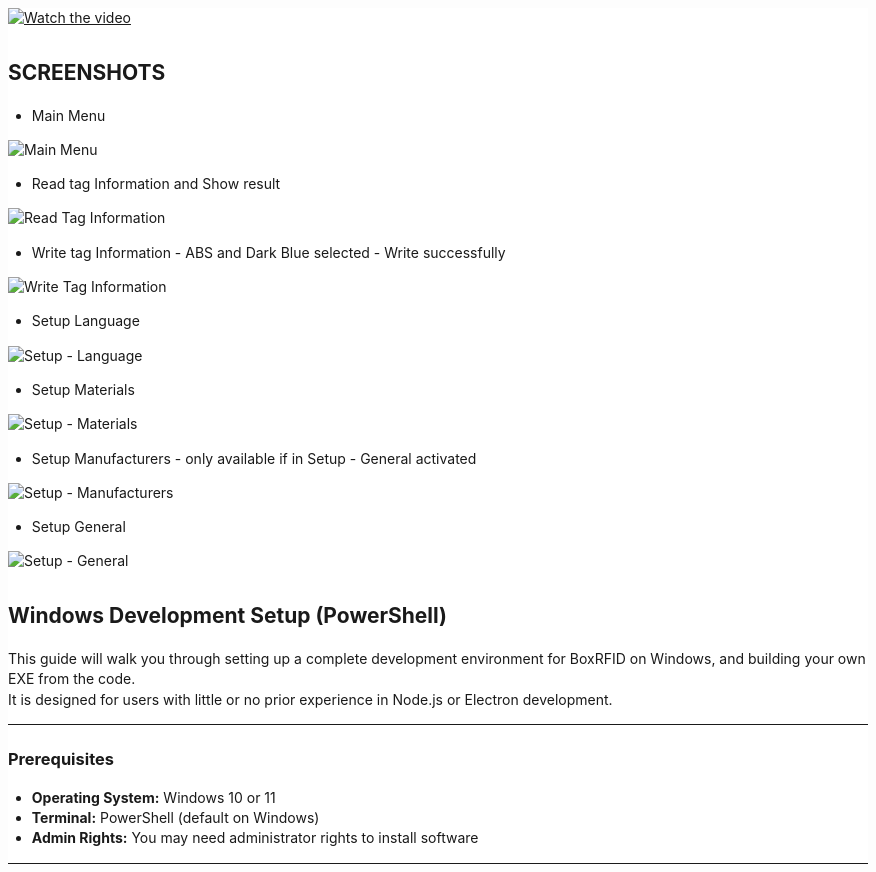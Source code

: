 [![Watch the video](https://img.youtube.com/vi/LO6eAkdcSCA/hqdefault.jpg)](https://youtu.be/LO6eAkdcSCA)


## SCREENSHOTS
- Main Menu

![Main Menu](screenshots/Main%20Menu%20v1.0.0.png)


- Read tag Information and Show result

![Read Tag Information](screenshots/Read%20Tag%20Information%20v1.0.0.png)


- Write tag Information - ABS and Dark Blue selected - Write successfully

![Write Tag Information](screenshots/Write%20Tag%20Information%20v1.0.0.png)


- Setup Language

![Setup - Language](screenshots/Setup%20-%20Language%20v1.0.0.png)


- Setup Materials

![Setup - Materials](screenshots/Setup%20-%20Materials%20v1.0.0.png)


- Setup Manufacturers - only available if in Setup - General activated

![Setup - Manufacturers](screenshots/Setup%20-%20Manufacturers%20v1.0.0.png)


- Setup General

![Setup - General](screenshots/Setup%20-%20General%20v1.0.0.png)



## Windows Development Setup (PowerShell)

This guide will walk you through setting up a complete development environment for BoxRFID on Windows, and building your own EXE from the code.  
It is designed for users with little or no prior experience in Node.js or Electron development.

---

### **Prerequisites**

- **Operating System:** Windows 10 or 11  
- **Terminal:** PowerShell (default on Windows)
- **Admin Rights:** You may need administrator rights to install software

---
